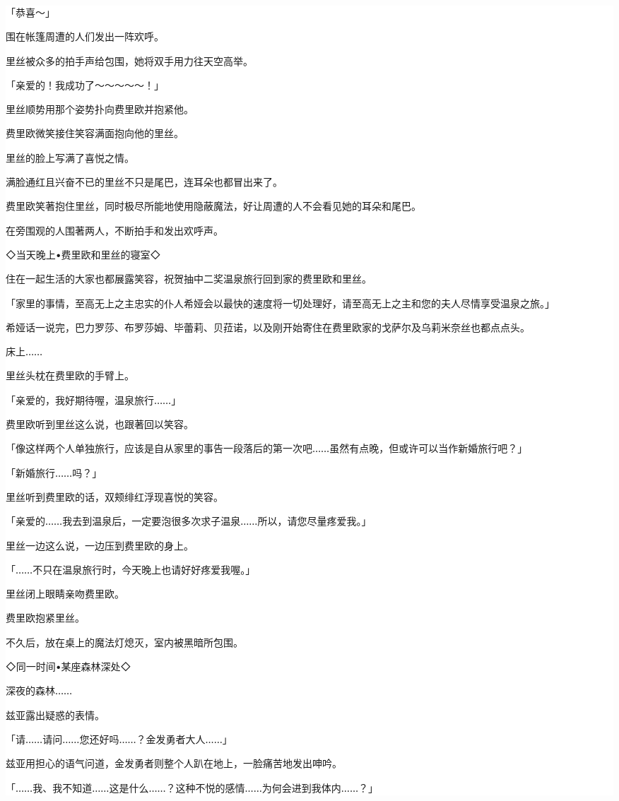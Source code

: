 「恭喜～」

围在帐篷周遭的人们发出一阵欢呼。

里丝被众多的拍手声给包围，她将双手用力往天空高举。

「亲爱的！我成功了～～～～～！」

里丝顺势用那个姿势扑向费里欧并抱紧他。

费里欧微笑接住笑容满面抱向他的里丝。

里丝的脸上写满了喜悦之情。

满脸通红且兴奋不已的里丝不只是尾巴，连耳朵也都冒出来了。

费里欧笑著抱住里丝，同时极尽所能地使用隐蔽魔法，好让周遭的人不会看见她的耳朵和尾巴。

在旁围观的人围著两人，不断拍手和发出欢呼声。

◇当天晚上•费里欧和里丝的寝室◇

住在一起生活的大家也都展露笑容，祝贺抽中二奖温泉旅行回到家的费里欧和里丝。

「家里的事情，至高无上之主忠实的仆人希娅会以最快的速度将一切处理好，请至高无上之主和您的夫人尽情享受温泉之旅。」

希娅话一说完，巴力罗莎、布罗莎姆、毕蕾莉、贝菈诺，以及刚开始寄住在费里欧家的戈萨尔及乌莉米奈丝也都点点头。

床上……

里丝头枕在费里欧的手臂上。

「亲爱的，我好期待喔，温泉旅行……」

费里欧听到里丝这么说，也跟著回以笑容。

「像这样两个人单独旅行，应该是自从家里的事告一段落后的第一次吧……虽然有点晚，但或许可以当作新婚旅行吧？」

「新婚旅行……吗？」

里丝听到费里欧的话，双颊绯红浮现喜悦的笑容。

「亲爱的……我去到温泉后，一定要泡很多次求子温泉……所以，请您尽量疼爱我。」

里丝一边这么说，一边压到费里欧的身上。

「……不只在温泉旅行时，今天晚上也请好好疼爱我喔。」

里丝闭上眼睛亲吻费里欧。

费里欧抱紧里丝。

不久后，放在桌上的魔法灯熄灭，室内被黑暗所包围。

◇同一时间•某座森林深处◇

深夜的森林……

兹亚露出疑惑的表情。

「请……请问……您还好吗……？金发勇者大人……」

兹亚用担心的语气问道，金发勇者则整个人趴在地上，一脸痛苦地发出呻吟。

「……我、我不知道……这是什么……？这种不悦的感情……为何会进到我体内……？」
